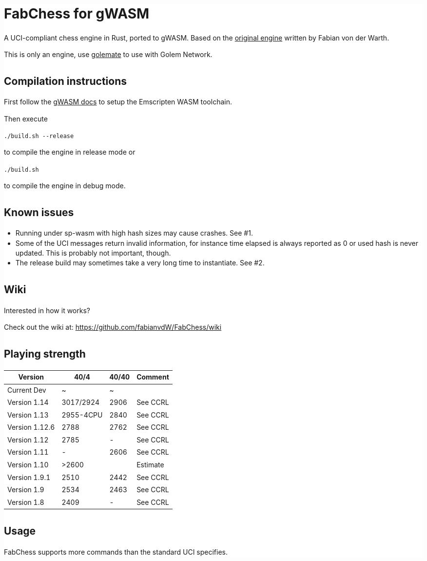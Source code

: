 # FabChess for gWASM
A UCI-compliant chess engine in Rust, ported to gWASM.
Based on the [original engine](https://github.com/fabianvdW/FabChess) written by Fabian von der Warth.

This is only an engine, use [golemate](https://github.com/golemfactory/golemate) to use with Golem Network.

## Compilation instructions
First follow the [gWASM docs] to setup the Emscripten WASM toolchain.

Then execute
```
./build.sh --release
```
to compile the engine in release mode or
```
./build.sh
```
to compile the engine in debug mode.

[gWASM docs]: https://docs.golem.network/#/Products/gWASM/Quick-start

## Known issues
* Running under sp-wasm with high hash sizes may cause crashes. See #1.
* Some of the UCI messages return invalid information, for instance time elapsed is always reported as 0 or used hash is never updated. This is probably not important, though.
* The release build may sometimes take a very long time to instantiate. See #2.

## Wiki
Interested in how it works?

Check out the wiki at: https://github.com/fabianvdW/FabChess/wiki

## Playing strength
| Version       | 40/4    |  40/40 | Comment |
|---------------|---------|--------|---------|
| Current Dev   |     ~   |    ~   |         |
| Version 1.14  |3017/2924|  2906  | See CCRL|
| Version 1.13  |2955-4CPU|  2840  | See CCRL|
| Version 1.12.6| 2788    |  2762  | See CCRL|
| Version 1.12  | 2785    |  -     | See CCRL|
| Version 1.11  |  -      |  2606  | See CCRL|
| Version 1.10  | >2600   |        | Estimate|
| Version 1.9.1 | 2510    |  2442  | See CCRL|
| Version 1.9   | 2534    |  2463  | See CCRL|
| Version 1.8   | 2409    |   -    | See CCRL|
## Usage
FabChess supports more commands than the standard UCI specifies.
